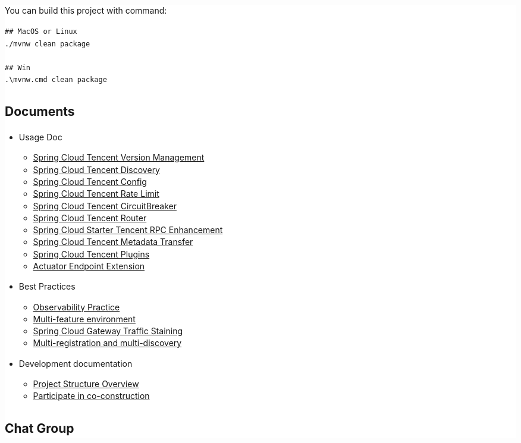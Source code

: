 You can build this project with command:

```shell
## MacOS or Linux
./mvnw clean package

## Win
.\mvnw.cmd clean package
```

## Documents

- Usage Doc
    - [Spring Cloud Tencent Version Management](https://github.com/Tencent/spring-cloud-tencent/wiki/Spring-Cloud-Tencent-%E7%89%88%E6%9C%AC%E7%AE%A1%E7%90%86)
    - [Spring Cloud Tencent Discovery](https://github.com/Tencent/spring-cloud-tencent/wiki/Spring-Cloud-Tencent-Discovery-%E4%BD%BF%E7%94%A8%E6%96%87%E6%A1%A3)
    - [Spring Cloud Tencent Config](https://github.com/Tencent/spring-cloud-tencent/wiki/Spring-Cloud-Tencent-Config-%E4%BD%BF%E7%94%A8%E6%96%87%E6%A1%A3)
    - [Spring Cloud Tencent Rate Limit](https://github.com/Tencent/spring-cloud-tencent/wiki/Spring-Cloud-Tencent-Rate-Limit-%E4%BD%BF%E7%94%A8%E6%96%87%E6%A1%A3)
    - [Spring Cloud Tencent CircuitBreaker](https://github.com/Tencent/spring-cloud-tencent/wiki/Spring-Cloud-Tencent-Circuitbreaker-%E4%BD%BF%E7%94%A8%E6%96%87%E6%A1%A3)
    - [Spring Cloud Tencent Router](https://github.com/Tencent/spring-cloud-tencent/wiki/Spring-Cloud-Tencent-Router-%E4%BD%BF%E7%94%A8%E6%96%87%E6%A1%A3)
    - [Spring Cloud Starter Tencent RPC Enhancement](https://github.com/Tencent/spring-cloud-tencent/wiki/RPC%E5%A2%9E%E5%BC%BA)
    - [Spring Cloud Tencent Metadata Transfer](https://github.com/Tencent/spring-cloud-tencent/wiki/Spring-Cloud-Tencent-Metadata-Transfer-%E4%BD%BF%E7%94%A8%E6%8C%87%E5%8D%97)
    - [Spring Cloud Tencent Plugins](https://github.com/Tencent/spring-cloud-tencent/wiki/%E5%9C%BA%E6%99%AF%E5%8C%96%E6%8F%92%E4%BB%B6)
    - [Actuator Endpoint Extension](https://github.com/Tencent/spring-cloud-tencent/wiki/Actuator-Endpoint-%E6%89%A9%E5%B1%95)

- Best Practices
    - [Observability Practice](https://github.com/Tencent/spring-cloud-tencent/wiki/%E5%8F%AF%E8%A7%82%E6%B5%8B%E6%80%A7%E5%AE%9E%E8%B7%B5)
    - [Multi-feature environment](https://github.com/Tencent/spring-cloud-tencent/wiki/%E5%A4%9A%E7%89%B9%E6%80%A7%E7%8E%AF%E5%A2%83)
    - [Spring Cloud Gateway Traffic Staining](https://github.com/Tencent/spring-cloud-tencent/wiki/Spring-Cloud-Gateway-%E6%B5%81%E9%87%8F%E6%9F%93%E8%89%B2)
    - [Multi-registration and multi-discovery](https://github.com/Tencent/spring-cloud-tencent/wiki/Multi-registration-and-multi-discovery)

- Development documentation
    - [Project Structure Overview](https://github.com/Tencent/spring-cloud-tencent/wiki/%E9%A1%B9%E7%9B%AE%E6%A6%82%E8%A7%88)
    - [Participate in co-construction](https://github.com/Tencent/spring-cloud-tencent/wiki/%E5%8F%82%E4%B8%8E%E5%85%B1%E5%BB%BA)

## Chat Group
